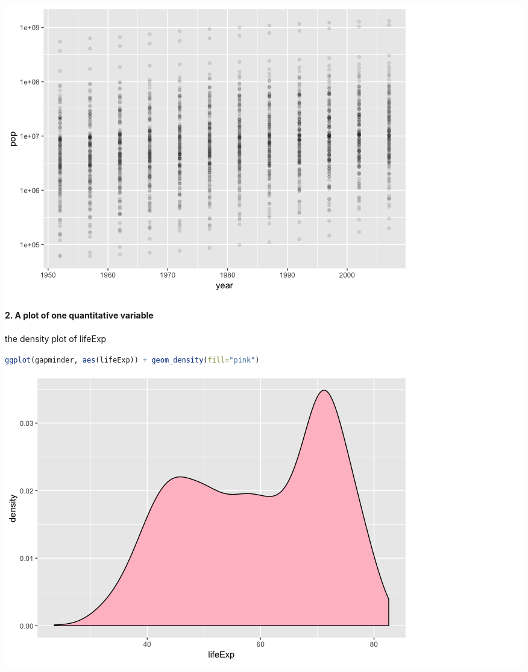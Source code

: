 ![](hw02_files/figure-gfm/unnamed-chunk-28-1.png)

#### 2\. A plot of one quantitative variable

the density plot of lifeExp

``` r
ggplot(gapminder, aes(lifeExp)) + geom_density(fill="pink")
```

![](hw02_files/figure-gfm/unnamed-chunk-29-1.png)
